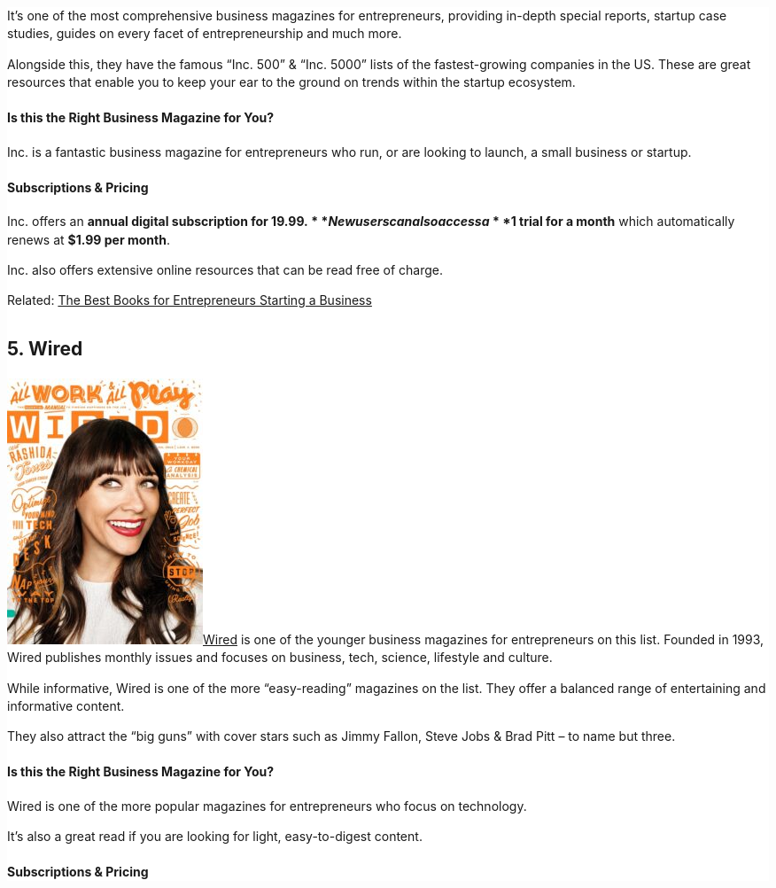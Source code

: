 It’s one of the most comprehensive business magazines for entrepreneurs, providing in-depth special reports, startup case studies, guides on every facet of entrepreneurship and much more.

Alongside this, they have the famous “Inc. 500” & “Inc. 5000” lists of the fastest-growing companies in the US. These are great resources that enable you to keep your ear to the ground on trends within the startup ecosystem.

#### Is this the Right Business Magazine for You?

Inc. is a fantastic business magazine for entrepreneurs who run, or are looking to launch, a small business or startup.

#### Subscriptions & Pricing

Inc. offers an **annual digital subscription for $19.99.** New users can also access a **$1 trial for a month** which automatically renews at **$1.99 per month**.

Inc. also offers extensive online resources that can be read free of charge.

Related: [The Best Books for Entrepreneurs Starting a Business](https://altar.io/the-12-best-books-for-entrepreneurs-starting-a-business-in-2021/)

## 5\. Wired

![Wired Business Magazine Cover](https://raw.githubusercontent.com/vmagellan/altar-blog/main/posts/images/Wired-Cover-221x300.jpg)[Wired](https://www.wired.com/) is one of the younger business magazines for entrepreneurs on this list. Founded in 1993, Wired publishes monthly issues and focuses on business, tech, science, lifestyle and culture.

While informative, Wired is one of the more “easy-reading” magazines on the list. They offer a balanced range of entertaining and informative content.

They also attract the “big guns” with cover stars such as Jimmy Fallon, Steve Jobs & Brad Pitt – to name but three.

#### Is this the Right Business Magazine for You?

Wired is one of the more popular magazines for entrepreneurs who focus on technology.

It’s also a great read if you are looking for light, easy-to-digest content.

#### Subscriptions & Pricing
